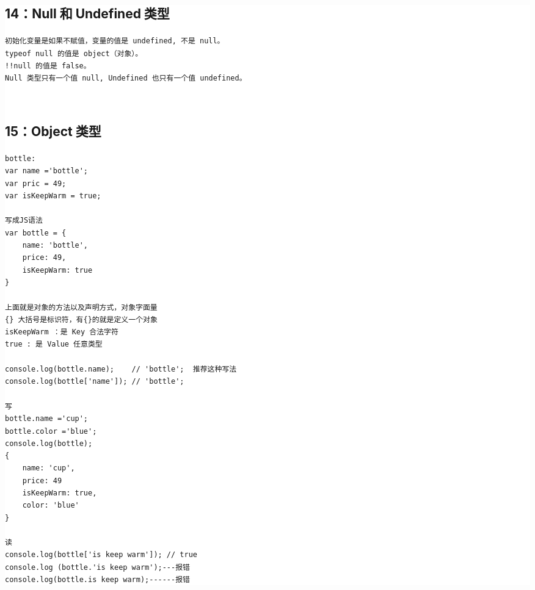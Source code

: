 ```JS
```
## 14：Null 和 Undefined 类型
```
初始化变量是如果不赋值，变量的值是 undefined, 不是 null。
typeof null 的值是 object（对象）。
!!null 的值是 false。
Null 类型只有一个值 null, Undefined 也只有一个值 undefined。
```
![]()


## 15：Object 类型
```JS
bottle:
var name ='bottle';
var pric = 49;
var isKeepWarm = true;

写成JS语法
var bottle = {
    name: 'bottle', 
    price: 49, 
    isKeepWarm: true
}

上面就是对象的方法以及声明方式，对象字面量
{} 大括号是标识符，有{}的就是定义一个对象
isKeepWarm ：是 Key 合法字符
true : 是 Value 任意类型

console.log(bottle.name);    // 'bottle';  推荐这种写法
console.log(bottle['name']); // 'bottle';

写
bottle.name ='cup';
bottle.color ='blue';
console.log(bottle);
{
    name: 'cup',
    price: 49 
    isKeepWarm: true, 
    color: 'blue'
}

读
console.log(bottle['is keep warm']); // true
console.log (bottle.'is keep warm');---报错
console.log(bottle.is keep warm);------报错
```

